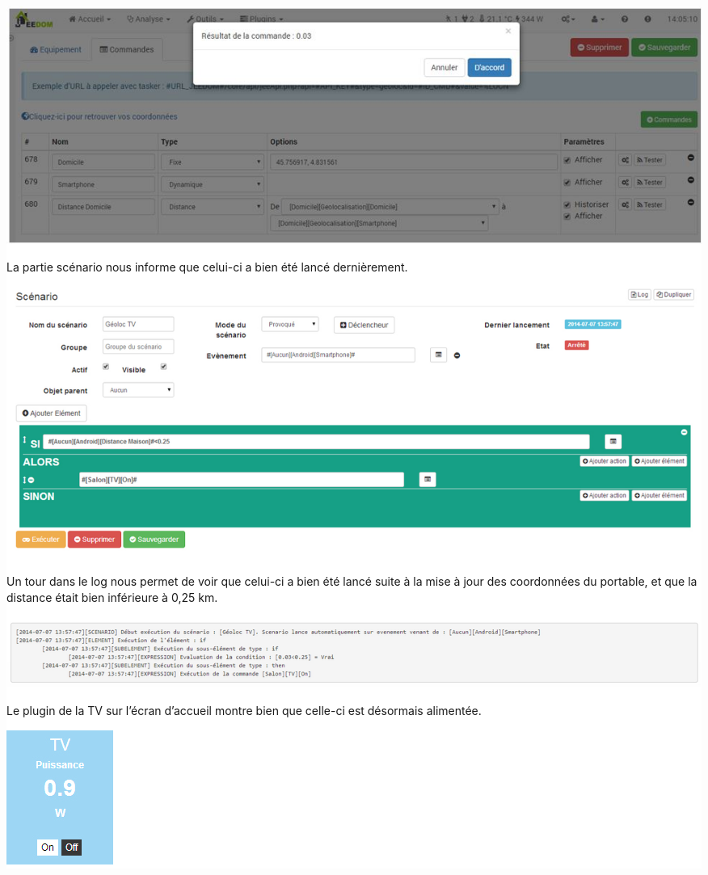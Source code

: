 ![geoloc24](../images/geoloc24.jpg)

La partie scénario nous informe que celui-ci a bien été lancé dernièrement.

![geoloc25](../images/geoloc25.jpg)

Un tour dans le log nous permet de voir que celui-ci a bien été lancé suite à la mise à jour des coordonnées du portable, et que la distance était bien inférieure à 0,25 km.

![geoloc26](../images/geoloc26.jpg)

Le plugin de la TV sur l’écran d’accueil montre bien que celle-ci est désormais alimentée.

![geoloc27](../images/geoloc27.jpg)
